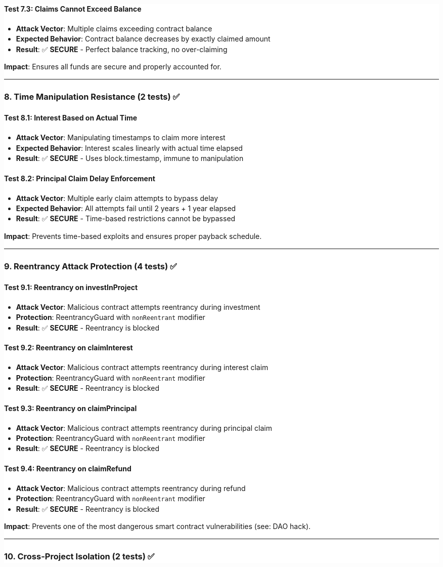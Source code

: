 #### Test 7.3: Claims Cannot Exceed Balance
- **Attack Vector**: Multiple claims exceeding contract balance
- **Expected Behavior**: Contract balance decreases by exactly claimed amount
- **Result**: ✅ **SECURE** - Perfect balance tracking, no over-claiming

**Impact**: Ensures all funds are secure and properly accounted for.

---

### 8. Time Manipulation Resistance (2 tests) ✅

#### Test 8.1: Interest Based on Actual Time
- **Attack Vector**: Manipulating timestamps to claim more interest
- **Expected Behavior**: Interest scales linearly with actual time elapsed
- **Result**: ✅ **SECURE** - Uses block.timestamp, immune to manipulation

#### Test 8.2: Principal Claim Delay Enforcement
- **Attack Vector**: Multiple early claim attempts to bypass delay
- **Expected Behavior**: All attempts fail until 2 years + 1 year elapsed
- **Result**: ✅ **SECURE** - Time-based restrictions cannot be bypassed

**Impact**: Prevents time-based exploits and ensures proper payback schedule.

---

### 9. Reentrancy Attack Protection (4 tests) ✅

#### Test 9.1: Reentrancy on investInProject
- **Attack Vector**: Malicious contract attempts reentrancy during investment
- **Protection**: ReentrancyGuard with `nonReentrant` modifier
- **Result**: ✅ **SECURE** - Reentrancy is blocked

#### Test 9.2: Reentrancy on claimInterest
- **Attack Vector**: Malicious contract attempts reentrancy during interest claim
- **Protection**: ReentrancyGuard with `nonReentrant` modifier
- **Result**: ✅ **SECURE** - Reentrancy is blocked

#### Test 9.3: Reentrancy on claimPrincipal
- **Attack Vector**: Malicious contract attempts reentrancy during principal claim
- **Protection**: ReentrancyGuard with `nonReentrant` modifier
- **Result**: ✅ **SECURE** - Reentrancy is blocked

#### Test 9.4: Reentrancy on claimRefund
- **Attack Vector**: Malicious contract attempts reentrancy during refund
- **Protection**: ReentrancyGuard with `nonReentrant` modifier
- **Result**: ✅ **SECURE** - Reentrancy is blocked

**Impact**: Prevents one of the most dangerous smart contract vulnerabilities (see: DAO hack).

---

### 10. Cross-Project Isolation (2 tests) ✅
